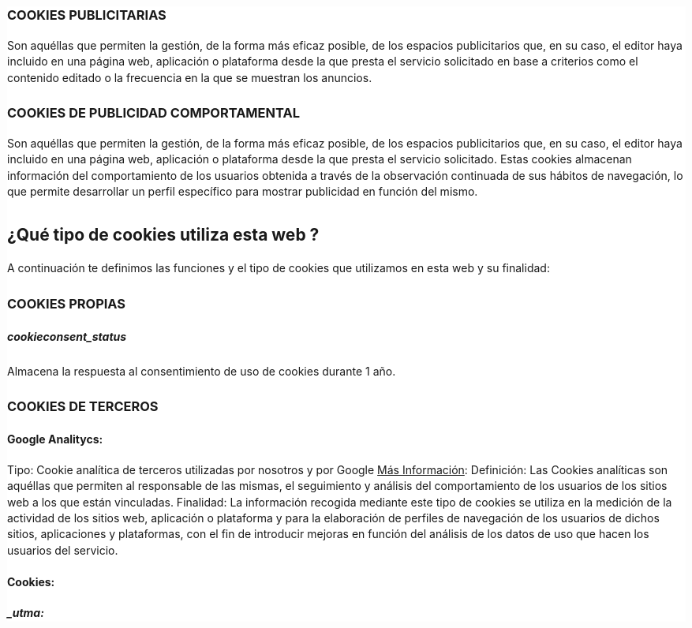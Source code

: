 ### COOKIES PUBLICITARIAS

Son aquéllas que permiten la gestión, de la forma más eficaz posible, de los espacios publicitarios que, en su caso, el
editor haya incluido en una página web, aplicación o plataforma desde la que presta el servicio solicitado en base a
criterios como el contenido editado o la frecuencia en la que se muestran los anuncios.

### COOKIES DE PUBLICIDAD COMPORTAMENTAL

Son aquéllas que permiten la gestión, de la forma más eficaz posible, de los espacios publicitarios que, en su caso, el
editor haya incluido en una página web, aplicación o plataforma desde la que presta el servicio solicitado. Estas
cookies almacenan información del comportamiento de los usuarios obtenida a través de la observación continuada de sus
hábitos de navegación, lo que permite desarrollar un perfil específico para mostrar publicidad en función del mismo.

## ¿Qué tipo de cookies utiliza esta web ?

A continuación te definimos las funciones y el tipo de cookies que utilizamos en esta web y su finalidad:

### COOKIES PROPIAS

##### cookieconsent_status

Almacena la respuesta al consentimiento de uso de cookies durante 1 año.

### COOKIES DE TERCEROS

#### Google Analitycs:

Tipo: Cookie analítica de terceros utilizadas por nosotros y por Google
[Más Información](https://developers.google.com/analytics/devguides/collection/gajs/cookie-usage?hl=es):
Definición: Las Cookies analíticas son aquéllas que permiten al responsable de las mismas, el seguimiento y análisis del
comportamiento de los usuarios de los sitios web a los que están vinculadas.
Finalidad: La información recogida mediante este tipo de cookies se utiliza en la medición de la actividad de los sitios
web, aplicación o plataforma y para la elaboración de perfiles de navegación de los usuarios de dichos sitios,
aplicaciones y plataformas, con el fin de introducir mejoras en función del análisis de los datos de uso que hacen los
usuarios del servicio.

#### Cookies:

##### \_utma:
